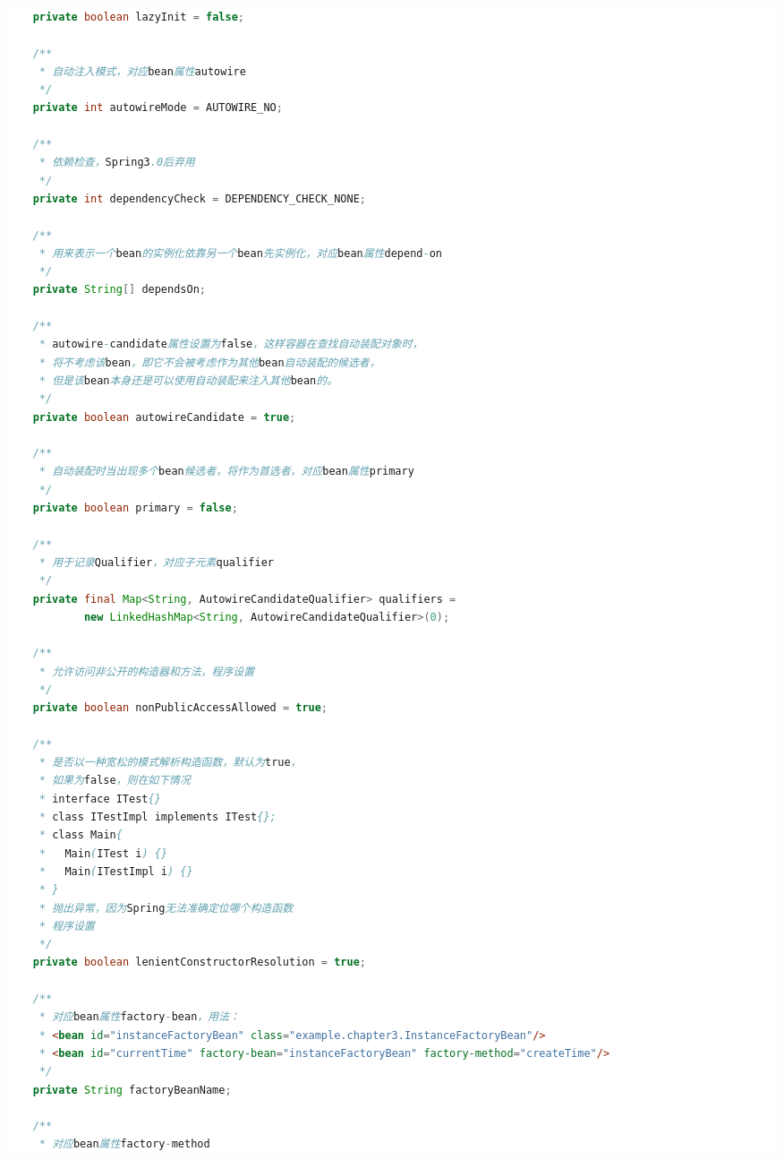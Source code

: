 ```Java
	private boolean lazyInit = false;
  
  	/**
     * 自动注入模式，对应bean属性autowire
     */
	private int autowireMode = AUTOWIRE_NO;
  
  	/**
     * 依赖检查，Spring3.0后弃用
     */
	private int dependencyCheck = DEPENDENCY_CHECK_NONE;
  
  	/**
     * 用来表示一个bean的实例化依靠另一个bean先实例化，对应bean属性depend-on
     */
	private String[] dependsOn;
  
  	/**
     * autowire-candidate属性设置为false，这样容器在查找自动装配对象时，
     * 将不考虑该bean，即它不会被考虑作为其他bean自动装配的候选者，
     * 但是该bean本身还是可以使用自动装配来注入其他bean的。
     */
	private boolean autowireCandidate = true;
  
  	/**
     * 自动装配时当出现多个bean候选者，将作为首选者，对应bean属性primary
     */
	private boolean primary = false;
  
  	/**
     * 用于记录Qualifier，对应子元素qualifier
     */
	private final Map<String, AutowireCandidateQualifier> qualifiers =
			new LinkedHashMap<String, AutowireCandidateQualifier>(0);

  	/**
     * 允许访问非公开的构造器和方法，程序设置
     */
	private boolean nonPublicAccessAllowed = true;
  
  	/**
     * 是否以一种宽松的模式解析构造函数，默认为true，
     * 如果为false，则在如下情况
     * interface ITest{}
     * class ITestImpl implements ITest{};
     * class Main{
     *   Main(ITest i) {}
     *   Main(ITestImpl i) {}
     * }
     * 抛出异常，因为Spring无法准确定位哪个构造函数
     * 程序设置
     */
	private boolean lenientConstructorResolution = true;
  
  	/**
     * 对应bean属性factory-bean，用法：
     * <bean id="instanceFactoryBean" class="example.chapter3.InstanceFactoryBean"/>
     * <bean id="currentTime" factory-bean="instanceFactoryBean" factory-method="createTime"/>
     */
	private String factoryBeanName;
  
  	/**
     * 对应bean属性factory-method
```